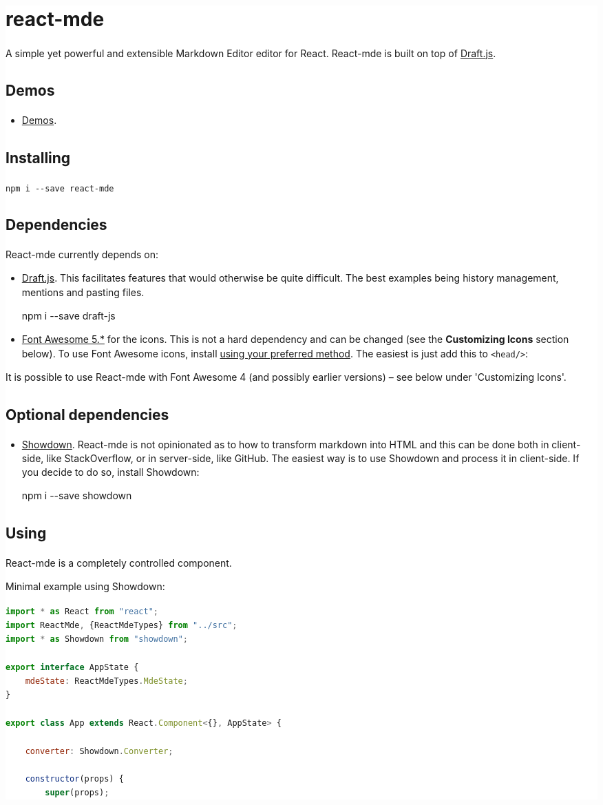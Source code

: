 # react-mde

A simple yet powerful and extensible Markdown Editor editor for React. React-mde is built on top of [Draft.js](https://draftjs.org/).

## Demos

- [Demos](http://andrerpena.me/react-mde/).

## Installing

    npm i --save react-mde

## Dependencies

React-mde currently depends on:

- [Draft.js](https://draftjs.org/). This facilitates features that would otherwise be quite
difficult. The best examples being history management, mentions and pasting files.


    npm i --save draft-js

- [Font Awesome 5.*](https://fontawesome.com/) for the icons. This is not a hard dependency and can be changed (see the **Customizing Icons** section below).
To use Font Awesome icons, install [using your preferred method](https://fontawesome.com/how-to-use/svg-with-js).
The easiest is just add this to `<head/>`:


    <script defer src="https://use.fontawesome.com/releases/v5.0.6/js/all.js"></script>

It is possible to use React-mde with Font Awesome 4 (and possibly earlier versions) – see below under 'Customizing Icons'.

## Optional dependencies

- [Showdown](https://github.com/showdownjs/showdown). React-mde is not opinionated as to how to transform markdown into HTML and this can be done both in client-side,
like StackOverflow, or in server-side, like GitHub. The easiest way is to use Showdown and process it in client-side. If you
decide to do so, install Showdown:


    npm i --save showdown

## Using

React-mde is a completely controlled component.

Minimal example using Showdown:
```jsx
import * as React from "react";
import ReactMde, {ReactMdeTypes} from "../src";
import * as Showdown from "showdown";

export interface AppState {
    mdeState: ReactMdeTypes.MdeState;
}

export class App extends React.Component<{}, AppState> {

    converter: Showdown.Converter;

    constructor(props) {
        super(props);
```